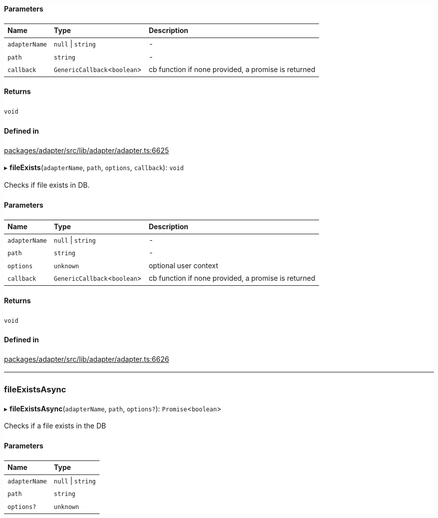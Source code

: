 #### Parameters

| Name | Type | Description |
| :------ | :------ | :------ |
| `adapterName` | ``null`` \| `string` | - |
| `path` | `string` | - |
| `callback` | `GenericCallback`<`boolean`\> | cb function if none provided, a promise is returned |

#### Returns

`void`

#### Defined in

[packages/adapter/src/lib/adapter/adapter.ts:6625](https://github.com/ioBroker/ioBroker.js-controller/blob/e22b0fea/packages/adapter/src/lib/adapter/adapter.ts#L6625)

▸ **fileExists**(`adapterName`, `path`, `options`, `callback`): `void`

Checks if file exists in DB.

#### Parameters

| Name | Type | Description |
| :------ | :------ | :------ |
| `adapterName` | ``null`` \| `string` | - |
| `path` | `string` | - |
| `options` | `unknown` | optional user context |
| `callback` | `GenericCallback`<`boolean`\> | cb function if none provided, a promise is returned |

#### Returns

`void`

#### Defined in

[packages/adapter/src/lib/adapter/adapter.ts:6626](https://github.com/ioBroker/ioBroker.js-controller/blob/e22b0fea/packages/adapter/src/lib/adapter/adapter.ts#L6626)

___

### fileExistsAsync

▸ **fileExistsAsync**(`adapterName`, `path`, `options?`): `Promise`<`boolean`\>

Checks if a file exists in the DB

#### Parameters

| Name | Type |
| :------ | :------ |
| `adapterName` | ``null`` \| `string` |
| `path` | `string` |
| `options?` | `unknown` |
